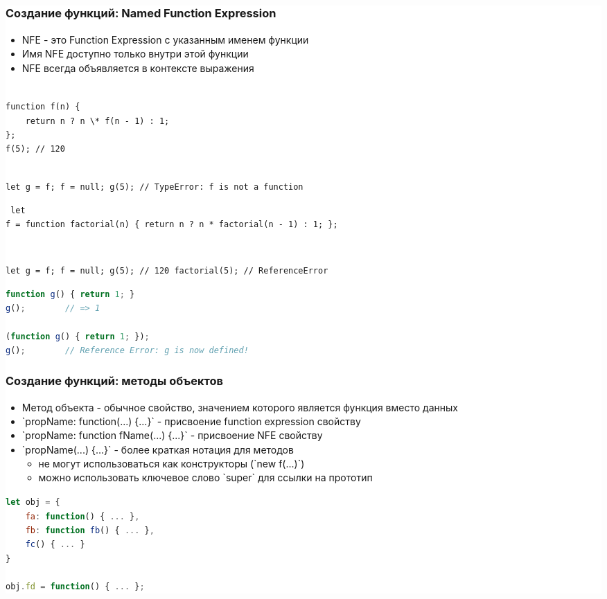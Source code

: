 

### Создание функций: Named Function Expression
 - NFE - это Function Expression с указанным именем функции
 - Имя NFE доступно только внутри этой функции
 - NFE всегда объявляется в контексте выражения

<div class="flex">
    <pre><code data-trim data-noescape class="javascript">
function f(n) {
    return n ? n \* f(n - 1) : 1;
};
f(5); // 120

let g = f;
f = null;
g(5); // TypeError: f is not a function
    </code></pre>
    <pre><code data-trim data-noescape class="javascript">
let f = function factorial(n) {
    return n ? n \* factorial(n - 1) : 1;
};

let g = f;
f = null;
g(5); // 120
factorial(5); // ReferenceError
    </code></pre>
</div>

```javascript
function g() { return 1; }
g();        // => 1

(function g() { return 1; });
g();        // Reference Error: g is now defined!
```



### Создание функций: методы объектов

<ul>
    <li>Метод объекта - обычное свойство, значением которого является функция вместо данных</li>
    <li>`propName: function(...) {...}` - присвоение function expression свойству</li>
    <li>`propName: function fName(...) {...}` - присвоение NFE свойству</li>
    <li>`propName(...) {...}` - более краткая нотация для методов
        <ul>
            <li>не могут использоваться как конструкторы (`new f(...)`)</li>
            <li>можно использовать ключевое слово `super` для ссылки на прототип</li>
        </ul>
    </li>
</ul>

```javascript
let obj = {
    fa: function() { ... },
    fb: function fb() { ... },
    fc() { ... }
}

obj.fd = function() { ... };
```
